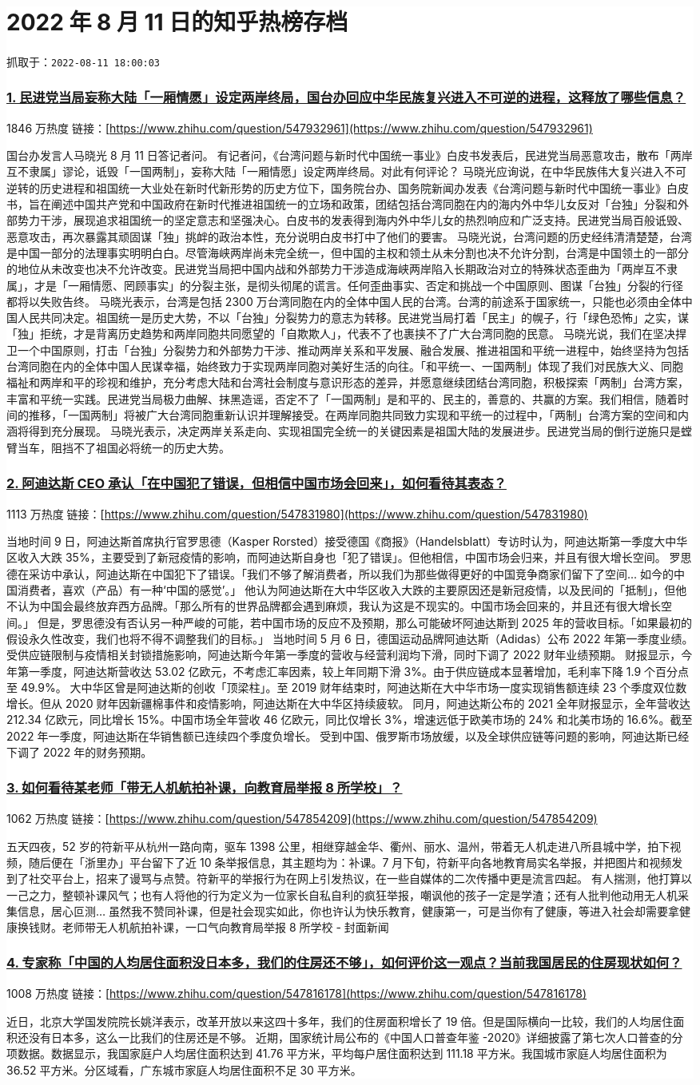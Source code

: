 # 2022 年 8 月 11 日的知乎热榜存档

抓取于：`2022-08-11 18:00:03`

### [1. 民进党当局妄称大陆「一厢情愿」设定两岸终局，国台办回应中华民族复兴进入不可逆的进程，这释放了哪些信息？](https://www.zhihu.com/question/547932961)
1846 万热度 链接：[https://www.zhihu.com/question/547932961](https://www.zhihu.com/question/547932961)

国台办发言人马晓光 8 月 11 日答记者问。 有记者问，《台湾问题与新时代中国统一事业》白皮书发表后，民进党当局恶意攻击，散布「两岸互不隶属」谬论，诋毁「一国两制」，妄称大陆「一厢情愿」设定两岸终局。对此有何评论？ 马晓光应询说，在中华民族伟大复兴进入不可逆转的历史进程和祖国统一大业处在新时代新形势的历史方位下，国务院台办、国务院新闻办发表《台湾问题与新时代中国统一事业》白皮书，旨在阐述中国共产党和中国政府在新时代推进祖国统一的立场和政策，团结包括台湾同胞在内的海内外中华儿女反对「台独」分裂和外部势力干涉，展现追求祖国统一的坚定意志和坚强决心。白皮书的发表得到海内外中华儿女的热烈响应和广泛支持。民进党当局百般诋毁、恶意攻击，再次暴露其顽固谋「独」挑衅的政治本性，充分说明白皮书打中了他们的要害。 马晓光说，台湾问题的历史经纬清清楚楚，台湾是中国一部分的法理事实明明白白。尽管海峡两岸尚未完全统一，但中国的主权和领土从未分割也决不允许分割，台湾是中国领土的一部分的地位从未改变也决不允许改变。民进党当局把中国内战和外部势力干涉造成海峡两岸陷入长期政治对立的特殊状态歪曲为「两岸互不隶属」，才是「一厢情愿、罔顾事实」的分裂主张，是彻头彻尾的谎言。任何歪曲事实、否定和挑战一个中国原则、图谋「台独」分裂的行径都将以失败告终。 马晓光表示，台湾是包括 2300 万台湾同胞在内的全体中国人民的台湾。台湾的前途系于国家统一，只能也必须由全体中国人民共同决定。祖国统一是历史大势，不以「台独」分裂势力的意志为转移。民进党当局打着「民主」的幌子，行「绿色恐怖」之实，谋「独」拒统，才是背离历史趋势和两岸同胞共同愿望的「自欺欺人」，代表不了也裹挟不了广大台湾同胞的民意。 马晓光说，我们在坚决捍卫一个中国原则，打击「台独」分裂势力和外部势力干涉、推动两岸关系和平发展、融合发展、推进祖国和平统一进程中，始终坚持为包括台湾同胞在内的全体中国人民谋幸福，始终致力于实现两岸同胞对美好生活的向往。「和平统一、一国两制」体现了我们对民族大义、同胞福祉和两岸和平的珍视和维护，充分考虑大陆和台湾社会制度与意识形态的差异，并愿意继续团结台湾同胞，积极探索「两制」台湾方案，丰富和平统一实践。民进党当局极力曲解、抹黑造谣，否定不了「一国两制」是和平的、民主的，善意的、共赢的方案。我们相信，随着时间的推移，「一国两制」将被广大台湾同胞重新认识并理解接受。在两岸同胞共同致力实现和平统一的过程中，「两制」台湾方案的空间和内涵将得到充分展现。 马晓光表示，决定两岸关系走向、实现祖国完全统一的关键因素是祖国大陆的发展进步。民进党当局的倒行逆施只是螳臂当车，阻挡不了祖国必将统一的历史大势。

### [2. 阿迪达斯 CEO 承认「在中国犯了错误，但相信中国市场会回来」，如何看待其表态？](https://www.zhihu.com/question/547831980)
1113 万热度 链接：[https://www.zhihu.com/question/547831980](https://www.zhihu.com/question/547831980)

当地时间 9 日，阿迪达斯首席执行官罗思德（Kasper Rorsted）接受德国《商报》（Handelsblatt）专访时认为，阿迪达斯第一季度大中华区收入大跌 35%，主要受到了新冠疫情的影响，而阿迪达斯自身也「犯了错误」。但他相信，中国市场会归来，并且有很大增长空间。 罗思德在采访中承认，阿迪达斯在中国犯下了错误。「我们不够了解消费者，所以我们为那些做得更好的中国竞争商家们留下了空间... 如今的中国消费者，喜欢（产品）有一种‘中国的感觉’。」 	 他认为阿迪达斯在大中华区收入大跌的主要原因还是新冠疫情，以及民间的「抵制」，但他不认为中国会最终放弃西方品牌。「那么所有的世界品牌都会遇到麻烦，我认为这是不现实的。中国市场会回来的，并且还有很大增长空间。」 	 但是，罗思德没有否认另一种严峻的可能，若中国市场的反应不及预期，那么可能破坏阿迪达斯到 2025 年的营收目标。「如果最初的假设永久性改变，我们也将不得不调整我们的目标。」 	 当地时间 5 月 6 日，德国运动品牌阿迪达斯（Adidas）公布 2022 年第一季度业绩。受供应链限制与疫情相关封锁措施影响，阿迪达斯今年第一季度的营收与经营利润均下滑，同时下调了 2022 财年业绩预期。 财报显示，今年第一季度，阿迪达斯营收达 53.02 亿欧元，不考虑汇率因素，较上年同期下滑 3%。由于供应链成本显著增加，毛利率下降 1.9 个百分点至 49.9%。 	 大中华区曾是阿迪达斯的创收「顶梁柱」。至 2019 财年结束时，阿迪达斯在大中华市场一度实现销售额连续 23 个季度双位数增长。但从 2020 财年因新疆棉事件和疫情影响，阿迪达斯在大中华区持续疲软。 	 同月，阿迪达斯公布的 2021 全年财报显示，全年营收达 212.34 亿欧元，同比增长 15%。中国市场全年营收 46 亿欧元，同比仅增长 3%，增速远低于欧美市场的 24% 和北美市场的 16.6%。截至 2022 年一季度，阿迪达斯在华销售额已连续四个季度负增长。 	 受到中国、俄罗斯市场放缓，以及全球供应链等问题的影响，阿迪达斯已经下调了 2022 年的财务预期。

### [3. 如何看待某老师「带无人机航拍补课，向教育局举报 8 所学校」？](https://www.zhihu.com/question/547854209)
1062 万热度 链接：[https://www.zhihu.com/question/547854209](https://www.zhihu.com/question/547854209)

五天四夜，52 岁的符新平从杭州一路向南，驱车 1398 公里，相继穿越金华、衢州、丽水、温州，带着无人机走进八所县城中学，拍下视频，随后便在「浙里办」平台留下了近 10 条举报信息，其主题均为：补课。7 月下旬，符新平向各地教育局实名举报，并把图片和视频发到了社交平台上，招来了谩骂与点赞。符新平的举报行为在网上引发热议，在一些自媒体的二次传播中更是流言四起。 有人揣测，他打算以一己之力，整顿补课风气；也有人将他的行为定义为一位家长自私自利的疯狂举报，嘲讽他的孩子一定是学渣；还有人批判他动用无人机采集信息，居心叵测… 虽然我不赞同补课，但是社会现实如此，你也许认为快乐教育，健康第一，可是当你有了健康，等进入社会却需要拿健康换钱财。老师带无人机航拍补课，一口气向教育局举报 8 所学校 - 封面新闻

### [4. 专家称「中国的人均居住面积没日本多，我们的住房还不够」，如何评价这一观点？当前我国居民的住房现状如何？](https://www.zhihu.com/question/547816178)
1008 万热度 链接：[https://www.zhihu.com/question/547816178](https://www.zhihu.com/question/547816178)

近日，北京大学国发院院长姚洋表示，改革开放以来这四十多年，我们的住房面积增长了 19 倍。但是国际横向一比较，我们的人均居住面积还没有日本多，这么一比我们的住房还是不够。 近期，国家统计局公布的《中国人口普查年鉴 -2020》详细披露了第七次人口普查的分项数据。数据显示，我国家庭户人均居住面积达到 41.76 平方米，平均每户居住面积达到 111.18 平方米。我国城市家庭人均居住面积为 36.52 平方米。分区域看，广东城市家庭人均居住面积不足 30 平方米。
